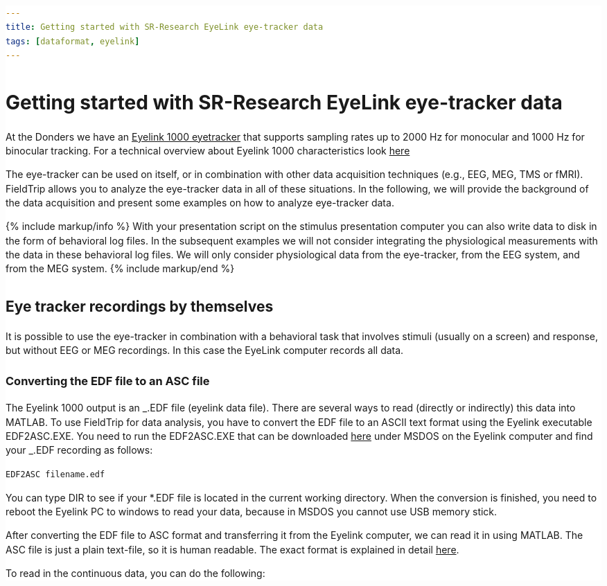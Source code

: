 ```yaml
---
title: Getting started with SR-Research EyeLink eye-tracker data
tags: [dataformat, eyelink]
---
```


# Getting started with SR-Research EyeLink eye-tracker data

At the Donders we have an [Eyelink 1000 eyetracker](http://www.sr-research.com/eyelink1000plus.html) that supports sampling rates up to 2000 Hz for monocular and 1000 Hz for binocular tracking. For a technical overview about Eyelink 1000 characteristics look [here](http://www.sr-research.com/el1000plus_baseunit.html)

The eye-tracker can be used on itself, or in combination with other data acquisition techniques (e.g., EEG, MEG, TMS or fMRI). FieldTrip allows you to analyze the eye-tracker data in all of these situations. In the following, we will provide the background of the data acquisition and present some examples on how to analyze eye-tracker data.

{% include markup/info %}
With your presentation script on the stimulus presentation computer you can also write data to disk in the form of behavioral log files. In the subsequent examples we will not consider integrating the physiological measurements with the data in these behavioral log files. We will only consider physiological data from the eye-tracker, from the EEG system, and from the MEG system.
{% include markup/end %}

## Eye tracker recordings by themselves

It is possible to use the eye-tracker in combination with a behavioral task that involves stimuli (usually on a screen) and response, but without EEG or MEG recordings. In this case the EyeLink computer records all data.

### Converting the EDF file to an ASC file

The Eyelink 1000 output is an _.EDF file (eyelink data file). There are several ways to read (directly or indirectly) this data into MATLAB. To use FieldTrip for data analysis, you have to convert the EDF file to an ASCII text format using the Eyelink executable EDF2ASC.EXE. You need to run the EDF2ASC.EXE that can be downloaded [here](https://www.sr-support.com/showthread.php?17-EDF2ASC-Conversion-Utility) under MSDOS on the Eyelink computer and find your _.EDF recording as follows:

    EDF2ASC filename.edf

You can type DIR to see if your \*.EDF file is located in the current working directory. When the conversion is finished, you need to reboot the Eyelink PC to windows to read your data, because in MSDOS you cannot use USB memory stick.

After converting the EDF file to ASC format and transferring it from the Eyelink computer, we can read it in using MATLAB. The ASC file is just a plain text-file, so it is human readable. The exact format is explained in detail [here](https://www.manualslib.com/manual/2114770/Sr-Research-Eyelink-Portable-Duo.html?page=100).

To read in the continuous data, you can do the following:
